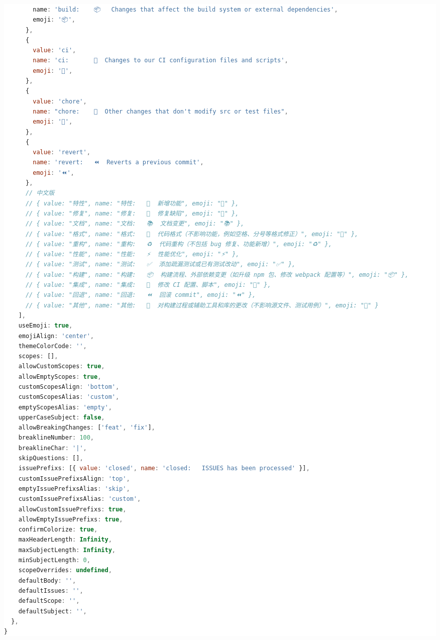 ```js
        name: 'build:    📦️   Changes that affect the build system or external dependencies',
        emoji: '📦️',
      },
      {
        value: 'ci',
        name: 'ci:       🎡  Changes to our CI configuration files and scripts',
        emoji: '🎡',
      },
      {
        value: 'chore',
        name: "chore:    🔨  Other changes that don't modify src or test files",
        emoji: '🔨',
      },
      {
        value: 'revert',
        name: 'revert:   ⏪️  Reverts a previous commit',
        emoji: '⏪️',
      },
      // 中文版
      // { value: "特性", name: "特性:   🚀  新增功能", emoji: "🚀" },
      // { value: "修复", name: "修复:   🧩  修复缺陷", emoji: "🧩" },
      // { value: "文档", name: "文档:   📚  文档变更", emoji: "📚" },
      // { value: "格式", name: "格式:   🎨  代码格式（不影响功能，例如空格、分号等格式修正）", emoji: "🎨" },
      // { value: "重构", name: "重构:   ♻️  代码重构（不包括 bug 修复、功能新增）", emoji: "♻️" },
      // { value: "性能", name: "性能:   ⚡️  性能优化", emoji: "⚡️" },
      // { value: "测试", name: "测试:   ✅  添加疏漏测试或已有测试改动", emoji: "✅" },
      // { value: "构建", name: "构建:   📦️  构建流程、外部依赖变更（如升级 npm 包、修改 webpack 配置等）", emoji: "📦️" },
      // { value: "集成", name: "集成:   🎡  修改 CI 配置、脚本", emoji: "🎡" },
      // { value: "回退", name: "回退:   ⏪️  回滚 commit", emoji: "⏪️" },
      // { value: "其他", name: "其他:   🔨  对构建过程或辅助工具和库的更改（不影响源文件、测试用例）", emoji: "🔨" }
    ],
    useEmoji: true,
    emojiAlign: 'center',
    themeColorCode: '',
    scopes: [],
    allowCustomScopes: true,
    allowEmptyScopes: true,
    customScopesAlign: 'bottom',
    customScopesAlias: 'custom',
    emptyScopesAlias: 'empty',
    upperCaseSubject: false,
    allowBreakingChanges: ['feat', 'fix'],
    breaklineNumber: 100,
    breaklineChar: '|',
    skipQuestions: [],
    issuePrefixs: [{ value: 'closed', name: 'closed:   ISSUES has been processed' }],
    customIssuePrefixsAlign: 'top',
    emptyIssuePrefixsAlias: 'skip',
    customIssuePrefixsAlias: 'custom',
    allowCustomIssuePrefixs: true,
    allowEmptyIssuePrefixs: true,
    confirmColorize: true,
    maxHeaderLength: Infinity,
    maxSubjectLength: Infinity,
    minSubjectLength: 0,
    scopeOverrides: undefined,
    defaultBody: '',
    defaultIssues: '',
    defaultScope: '',
    defaultSubject: '',
  },
}
```